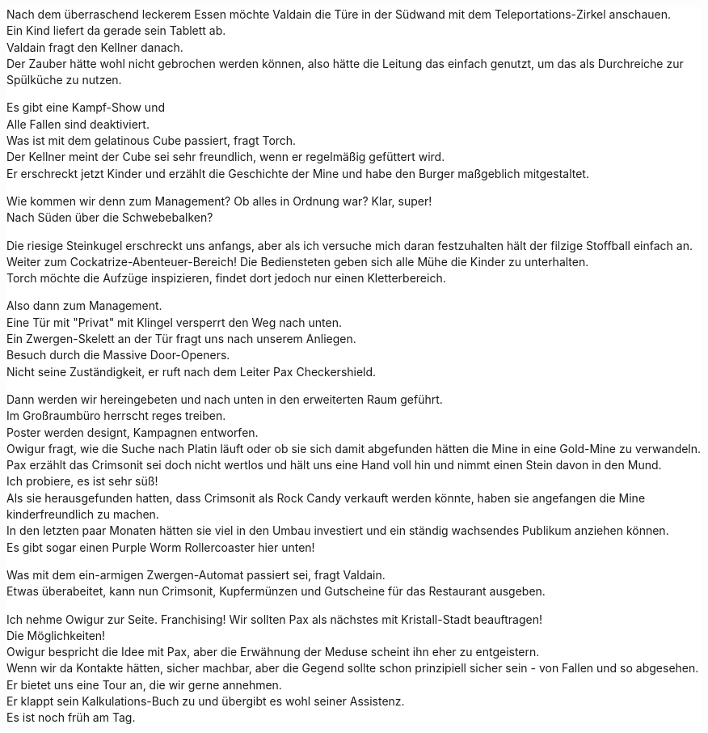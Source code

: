 Nach dem überraschend leckerem Essen möchte Valdain die Türe in der Südwand mit dem Teleportations-Zirkel anschauen.  
Ein Kind liefert da gerade sein Tablett ab.  
Valdain fragt den Kellner danach.  
Der Zauber hätte wohl nicht gebrochen werden können, also hätte die Leitung das einfach genutzt, um das als Durchreiche zur Spülküche zu nutzen.

Es gibt eine Kampf-Show und  
Alle Fallen sind deaktiviert.  
Was ist mit dem gelatinous Cube passiert, fragt Torch.  
Der Kellner meint der Cube sei sehr freundlich, wenn er regelmäßig gefüttert wird.  
Er erschreckt jetzt Kinder und erzählt die Geschichte der Mine und habe den Burger maßgeblich mitgestaltet.

Wie kommen wir denn zum Management? Ob alles in Ordnung war? Klar, super\!  
Nach Süden über die Schwebebalken?

Die riesige Steinkugel erschreckt uns anfangs, aber als ich versuche mich daran festzuhalten hält der filzige Stoffball einfach an.  
Weiter zum Cockatrize-Abenteuer-Bereich\! Die Bediensteten geben sich alle Mühe die Kinder zu unterhalten.  
Torch möchte die Aufzüge inspizieren, findet dort jedoch nur einen Kletterbereich.

Also dann zum Management.  
Eine Tür mit "Privat" mit Klingel versperrt den Weg nach unten.  
Ein Zwergen-Skelett an der Tür fragt uns nach unserem Anliegen.  
Besuch durch die Massive Door-Openers.  
Nicht seine Zuständigkeit, er ruft nach dem Leiter Pax Checkershield.

Dann werden wir hereingebeten und nach unten in den erweiterten Raum geführt.  
Im Großraumbüro herrscht reges treiben.  
Poster werden designt, Kampagnen entworfen.  
Owigur fragt, wie die Suche nach Platin läuft oder ob sie sich damit abgefunden hätten die Mine in eine Gold-Mine zu verwandeln.  
Pax erzählt das Crimsonit sei doch nicht wertlos und hält uns eine Hand voll hin und nimmt einen Stein davon in den Mund.  
Ich probiere, es ist sehr süß\!  
Als sie herausgefunden hatten, dass Crimsonit als Rock Candy verkauft werden könnte, haben sie angefangen die Mine kinderfreundlich zu machen.  
In den letzten paar Monaten hätten sie viel in den Umbau investiert und ein ständig wachsendes Publikum anziehen können.  
Es gibt sogar einen Purple Worm Rollercoaster hier unten\!

Was mit dem ein-armigen Zwergen-Automat passiert sei, fragt Valdain.  
Etwas überabeitet, kann nun Crimsonit, Kupfermünzen und Gutscheine für das Restaurant ausgeben.

Ich nehme Owigur zur Seite. Franchising\! Wir sollten Pax als nächstes mit Kristall-Stadt beauftragen\!  
Die Möglichkeiten\!  
Owigur bespricht die Idee mit Pax, aber die Erwähnung der Meduse scheint ihn eher zu entgeistern.  
Wenn wir da Kontakte hätten, sicher machbar, aber die Gegend sollte schon prinzipiell sicher sein \- von Fallen und so abgesehen.  
Er bietet uns eine Tour an, die wir gerne annehmen.  
Er klappt sein Kalkulations-Buch zu und übergibt es wohl seiner Assistenz.  
Es ist noch früh am Tag.
